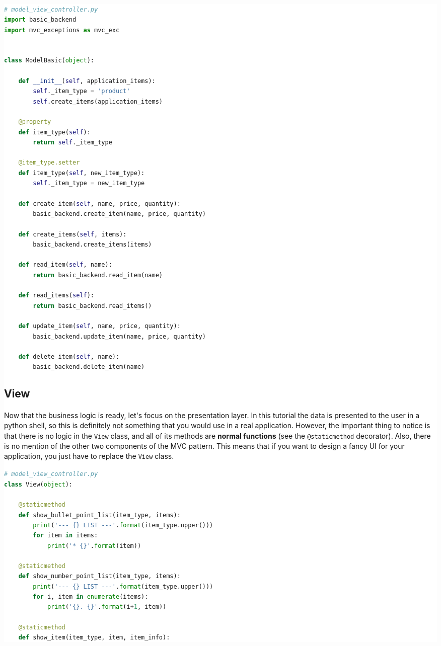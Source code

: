 ```python
# model_view_controller.py
import basic_backend
import mvc_exceptions as mvc_exc


class ModelBasic(object):

    def __init__(self, application_items):
        self._item_type = 'product'
        self.create_items(application_items)

    @property
    def item_type(self):
        return self._item_type

    @item_type.setter
    def item_type(self, new_item_type):
        self._item_type = new_item_type

    def create_item(self, name, price, quantity):
        basic_backend.create_item(name, price, quantity)

    def create_items(self, items):
        basic_backend.create_items(items)

    def read_item(self, name):
        return basic_backend.read_item(name)

    def read_items(self):
        return basic_backend.read_items()

    def update_item(self, name, price, quantity):
        basic_backend.update_item(name, price, quantity)

    def delete_item(self, name):
        basic_backend.delete_item(name)
```

<a><h2>View</h2></a>
Now that the business logic is ready, let's focus on the presentation layer. In this tutorial the data is presented to the user in a python shell, so this is definitely not something that you would use in a real application. However, the important thing to notice is that there is no logic in the `View` class, and all of its methods are **normal functions** (see the `@staticmethod` decorator). Also, there is no mention of the other two components of the MVC pattern. This means that if you want to design a fancy UI for your application, you just have to replace the `View` class.

```python
# model_view_controller.py
class View(object):

    @staticmethod
    def show_bullet_point_list(item_type, items):
        print('--- {} LIST ---'.format(item_type.upper()))
        for item in items:
            print('* {}'.format(item))

    @staticmethod
    def show_number_point_list(item_type, items):
        print('--- {} LIST ---'.format(item_type.upper()))
        for i, item in enumerate(items):
            print('{}. {}'.format(i+1, item))

    @staticmethod
    def show_item(item_type, item, item_info):
```